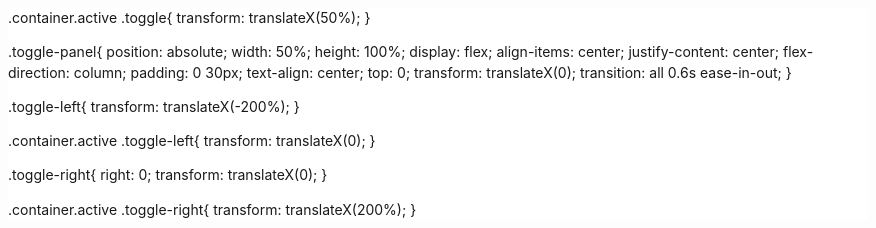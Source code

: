 .container.active .toggle{
    transform: translateX(50%);
}

.toggle-panel{
    position: absolute;
    width: 50%;
    height: 100%;
    display: flex;
    align-items: center;
    justify-content: center;
    flex-direction: column;
    padding: 0 30px;
    text-align: center;
    top: 0;
    transform: translateX(0);
    transition: all 0.6s ease-in-out;
}

.toggle-left{
    transform: translateX(-200%);
}

.container.active .toggle-left{
    transform: translateX(0);
}

.toggle-right{
    right: 0;
    transform: translateX(0);
}

.container.active .toggle-right{
    transform: translateX(200%);
}
 </style>
</html>
